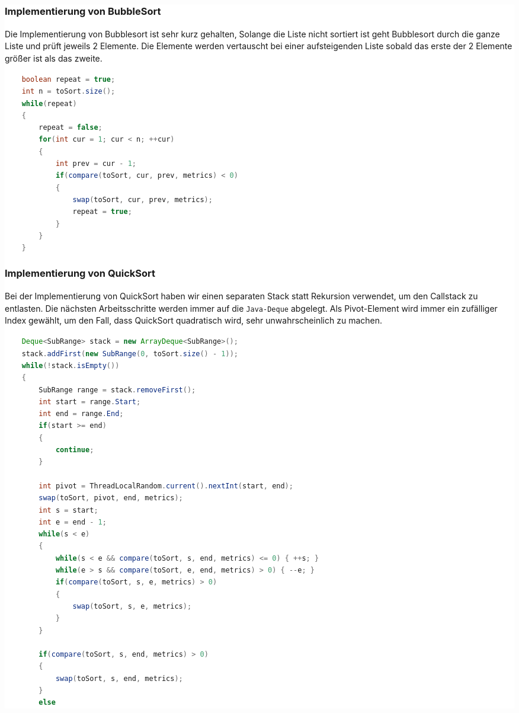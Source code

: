 ### Implementierung von BubbleSort

Die Implementierung von Bubblesort ist sehr kurz gehalten,
Solange die Liste nicht sortiert ist geht Bubblesort durch die ganze Liste
und prüft jeweils 2 Elemente. Die Elemente werden vertauscht bei einer aufsteigenden Liste sobald das erste der 2 Elemente größer ist als das zweite.

```java
    boolean repeat = true;
    int n = toSort.size();
    while(repeat)
    {
        repeat = false;
        for(int cur = 1; cur < n; ++cur)
        {
            int prev = cur - 1;
            if(compare(toSort, cur, prev, metrics) < 0)
            {
                swap(toSort, cur, prev, metrics);
                repeat = true;
            }
        }
    }
```

### Implementierung von QuickSort

Bei der Implementierung von QuickSort haben wir einen separaten Stack
statt Rekursion verwendet, um den Callstack zu entlasten.
Die nächsten Arbeitsschritte werden immer auf die `Java-Deque` abgelegt.
Als Pivot-Element wird immer ein zufälliger Index gewählt, um den Fall,
dass QuickSort quadratisch wird, sehr unwahrscheinlich zu machen.

```java
    Deque<SubRange> stack = new ArrayDeque<SubRange>();
    stack.addFirst(new SubRange(0, toSort.size() - 1));
    while(!stack.isEmpty())
    {
        SubRange range = stack.removeFirst();
        int start = range.Start;
        int end = range.End;
        if(start >= end)
        {
            continue;
        }

        int pivot = ThreadLocalRandom.current().nextInt(start, end);
        swap(toSort, pivot, end, metrics);
        int s = start;
        int e = end - 1;
        while(s < e)
        {
            while(s < e && compare(toSort, s, end, metrics) <= 0) { ++s; }
            while(e > s && compare(toSort, e, end, metrics) > 0) { --e; }
            if(compare(toSort, s, e, metrics) > 0)
            {
                swap(toSort, s, e, metrics);
            }
        }

        if(compare(toSort, s, end, metrics) > 0)
        {
            swap(toSort, s, end, metrics);
        }
        else
```